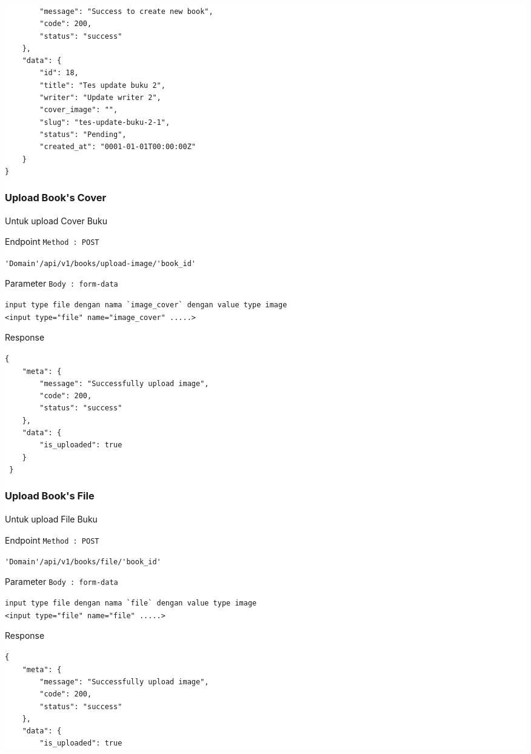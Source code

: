 ```
        "message": "Success to create new book",
        "code": 200,
        "status": "success"
    },
    "data": {
        "id": 18,
        "title": "Tes update buku 2",
        "writer": "Update writer 2",
        "cover_image": "",
        "slug": "tes-update-buku-2-1",
        "status": "Pending",
        "created_at": "0001-01-01T00:00:00Z"
    }
}
```

### Upload Book's Cover
Untuk upload Cover Buku

Endpoint `Method : POST`
```
'Domain'/api/v1/books/upload-image/'book_id'
```

Parameter `Body : form-data`
```
input type file dengan nama `image_cover` dengan value type image
<input type="file" name="image_cover" .....>
```
Response
```
{
    "meta": {
        "message": "Successfully upload image",
        "code": 200,
        "status": "success"
    },
    "data": {
        "is_uploaded": true
    }
 }
```

### Upload Book's File
Untuk upload File Buku

Endpoint `Method : POST`
```
'Domain'/api/v1/books/file/'book_id'
```

Parameter `Body : form-data`
```
input type file dengan nama `file` dengan value type image
<input type="file" name="file" .....>
```
Response
```
{
    "meta": {
        "message": "Successfully upload image",
        "code": 200,
        "status": "success"
    },
    "data": {
        "is_uploaded": true
```